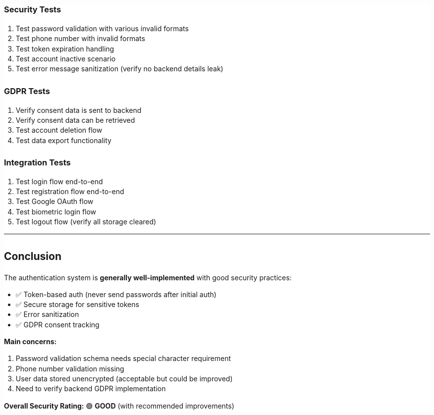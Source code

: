 ### Security Tests

1. Test password validation with various invalid formats
2. Test phone number with invalid formats
3. Test token expiration handling
4. Test account inactive scenario
5. Test error message sanitization (verify no backend details leak)

### GDPR Tests

1. Verify consent data is sent to backend
2. Verify consent data can be retrieved
3. Test account deletion flow
4. Test data export functionality

### Integration Tests

1. Test login flow end-to-end
2. Test registration flow end-to-end
3. Test Google OAuth flow
4. Test biometric login flow
5. Test logout flow (verify all storage cleared)

---

## Conclusion

The authentication system is **generally well-implemented** with good security practices:
- ✅ Token-based auth (never send passwords after initial auth)
- ✅ Secure storage for sensitive tokens
- ✅ Error sanitization
- ✅ GDPR consent tracking

**Main concerns:**
1. Password validation schema needs special character requirement
2. Phone number validation missing
3. User data stored unencrypted (acceptable but could be improved)
4. Need to verify backend GDPR implementation

**Overall Security Rating:** 🟢 **GOOD** (with recommended improvements)

